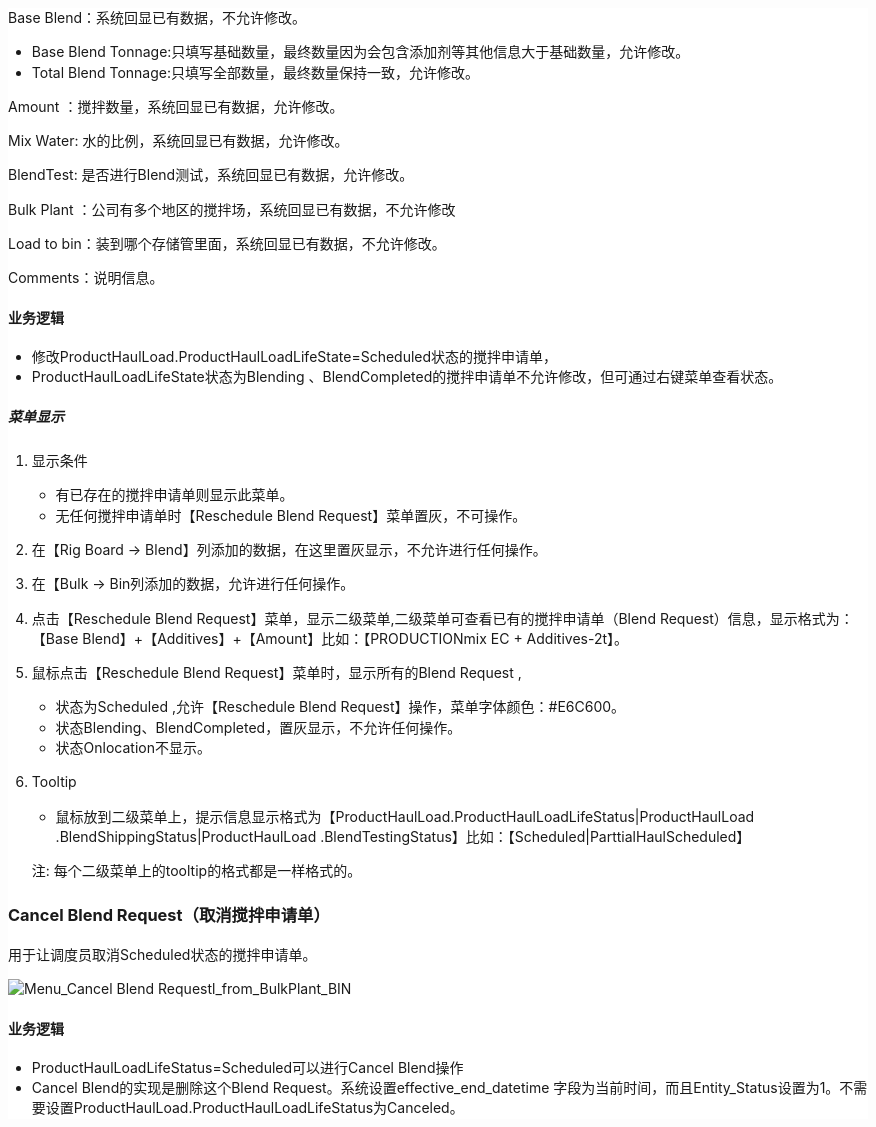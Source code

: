 Base Blend：系统回显已有数据，不允许修改。

- Base Blend Tonnage:只填写基础数量，最终数量因为会包含添加剂等其他信息大于基础数量，允许修改。
- Total Blend Tonnage:只填写全部数量，最终数量保持一致，允许修改。

Amount ：搅拌数量，系统回显已有数据，允许修改。

Mix Water: 水的比例，系统回显已有数据，允许修改。

BlendTest: 是否进行Blend测试，系统回显已有数据，允许修改。

Bulk Plant ：公司有多个地区的搅拌场，系统回显已有数据，不允许修改

Load to bin：装到哪个存储管里面，系统回显已有数据，不允许修改。

Comments：说明信息。

#### 业务逻辑

- 修改ProductHaulLoad.ProductHaulLoadLifeState=Scheduled状态的搅拌申请单，
- ProductHaulLoadLifeState状态为Blending 、BlendCompleted的搅拌申请单不允许修改，但可通过右键菜单查看状态。

##### 菜单显示

1. 显示条件

   - 有已存在的搅拌申请单则显示此菜单。
   - 无任何搅拌申请单时【Reschedule Blend Request】菜单置灰，不可操作。

2. 在【Rig Board -> Blend】列添加的数据，在这里置灰显示，不允许进行任何操作。

3. 在【Bulk -> Bin列添加的数据，允许进行任何操作。

4. 点击【Reschedule Blend Request】菜单，显示二级菜单,二级菜单可查看已有的搅拌申请单（Blend Request）信息，显示格式为：【Base Blend】+【Additives】+【Amount】比如：【PRODUCTIONmix EC + Additives-2t】。

5. 鼠标点击【Reschedule Blend Request】菜单时，显示所有的Blend Request ,

   - 状态为Scheduled ,允许【Reschedule Blend Request】操作，菜单字体颜色：#E6C600。
   - 状态Blending、BlendCompleted，置灰显示，不允许任何操作。
   - 状态Onlocation不显示。

6. Tooltip

   - 鼠标放到二级菜单上，提示信息显示格式为【ProductHaulLoad.ProductHaulLoadLifeStatus|ProductHaulLoad .BlendShippingStatus|ProductHaulLoad .BlendTestingStatus】比如：【Scheduled|ParttialHaulScheduled】

   注: 每个二级菜单上的tooltip的格式都是一样格式的。

### Cancel Blend Request（取消搅拌申请单）

用于让调度员取消Scheduled状态的搅拌申请单。

![Menu_Cancel Blend Requestl_from_BulkPlant_BIN](https://user-images.githubusercontent.com/37645176/197454061-743e8df4-3256-419f-a370-319bc96097c7.png)

#### 业务逻辑

- ProductHaulLoadLifeStatus=Scheduled可以进行Cancel Blend操作
- Cancel Blend的实现是删除这个Blend Request。系统设置effective_end_datetime 字段为当前时间，而且Entity_Status设置为1。不需要设置ProductHaulLoad.ProductHaulLoadLifeStatus为Canceled。
